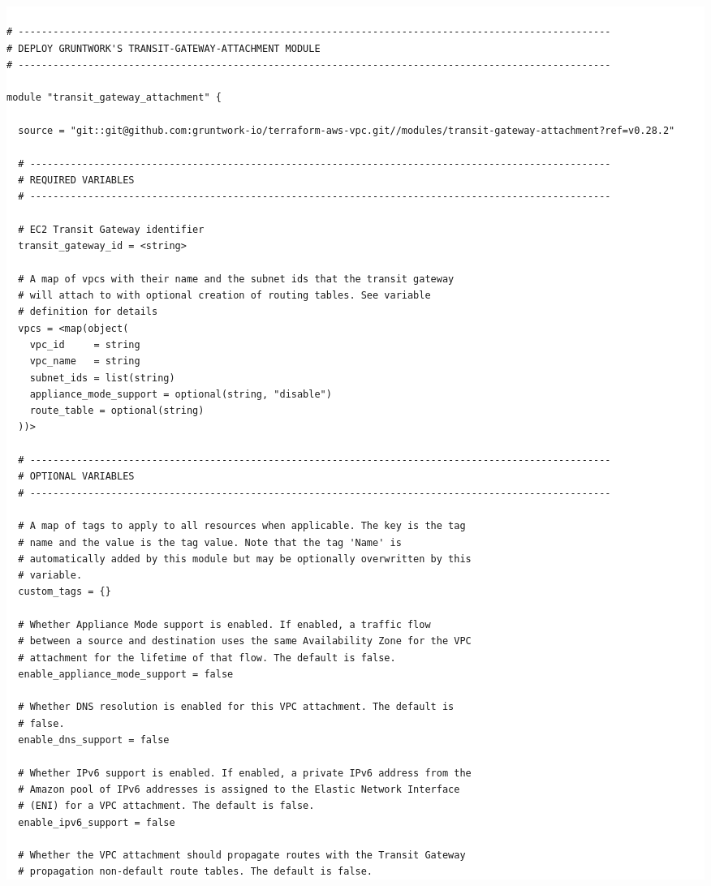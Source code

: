 <Tabs>
<TabItem value="terraform" label="Terraform" default>

```hcl title="main.tf"

# ------------------------------------------------------------------------------------------------------
# DEPLOY GRUNTWORK'S TRANSIT-GATEWAY-ATTACHMENT MODULE
# ------------------------------------------------------------------------------------------------------

module "transit_gateway_attachment" {

  source = "git::git@github.com:gruntwork-io/terraform-aws-vpc.git//modules/transit-gateway-attachment?ref=v0.28.2"

  # ----------------------------------------------------------------------------------------------------
  # REQUIRED VARIABLES
  # ----------------------------------------------------------------------------------------------------

  # EC2 Transit Gateway identifier
  transit_gateway_id = <string>

  # A map of vpcs with their name and the subnet ids that the transit gateway
  # will attach to with optional creation of routing tables. See variable
  # definition for details
  vpcs = <map(object(
    vpc_id     = string
    vpc_name   = string
    subnet_ids = list(string)
    appliance_mode_support = optional(string, "disable")
    route_table = optional(string)
  ))>

  # ----------------------------------------------------------------------------------------------------
  # OPTIONAL VARIABLES
  # ----------------------------------------------------------------------------------------------------

  # A map of tags to apply to all resources when applicable. The key is the tag
  # name and the value is the tag value. Note that the tag 'Name' is
  # automatically added by this module but may be optionally overwritten by this
  # variable.
  custom_tags = {}

  # Whether Appliance Mode support is enabled. If enabled, a traffic flow
  # between a source and destination uses the same Availability Zone for the VPC
  # attachment for the lifetime of that flow. The default is false.
  enable_appliance_mode_support = false

  # Whether DNS resolution is enabled for this VPC attachment. The default is
  # false.
  enable_dns_support = false

  # Whether IPv6 support is enabled. If enabled, a private IPv6 address from the
  # Amazon pool of IPv6 addresses is assigned to the Elastic Network Interface
  # (ENI) for a VPC attachment. The default is false.
  enable_ipv6_support = false

  # Whether the VPC attachment should propagate routes with the Transit Gateway
  # propagation non-default route tables. The default is false.
```